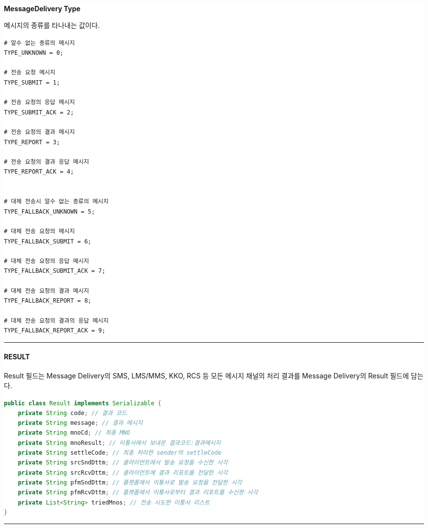 **MessageDelivery Type**

메시지의 종류를 타나내는 값이다.

```
# 알수 없는 종류의 메시지
TYPE_UNKNOWN = 0;

# 전송 요청 메시지
TYPE_SUBMIT = 1;

# 전송 요청의 응답 메시지
TYPE_SUBMIT_ACK = 2;

# 전송 요청의 결과 메시지
TYPE_REPORT = 3;

# 전송 요청의 결과 응답 메시지
TYPE_REPORT_ACK = 4;


# 대체 전송시 알수 없는 종류의 메시지
TYPE_FALLBACK_UNKNOWN = 5;

# 대체 전송 요청의 메시지
TYPE_FALLBACK_SUBMIT = 6;

# 대체 전송 요청의 응답 메시지
TYPE_FALLBACK_SUBMIT_ACK = 7;

# 대체 전송 요청의 결과 메시지
TYPE_FALLBACK_REPORT = 8;

# 대체 전송 요청의 결과의 응답 메시지
TYPE_FALLBACK_REPORT_ACK = 9;
```

---

#### RESULT

Result 필드는 Message Delivery의 SMS, LMS/MMS, KKO, RCS 등 모든 메시지 채널의 처리 결과를 Message Delivery의 Result 필드에 담는다.

```java
public class Result implements Serializable {
    private String code; // 결과 코드
    private String message; // 결과 메시지
    private String mnoCd; // 최종 MNO
    private String mnoResult; // 이통사에서 보내온 결과코드:결과메시지
    private String settleCode; // 최종 처리한 sender의 settleCode
    private String srcSndDttm; // 클라이언트에서 발송 요청을 수신한 시각
    private String srcRcvDttm; // 클라이언트에 결과 리포트를 전달한 시각
    private String pfmSndDttm; // 플랫폼에서 이통사로 발송 요청을 전달한 시각
    private String pfmRcvDttm; // 플랫폼에서 이통사로부터 결과 리포트를 수신한 시각
    private List<String> triedMnos; // 전송 시도한 이통사 리스트
}
```

---